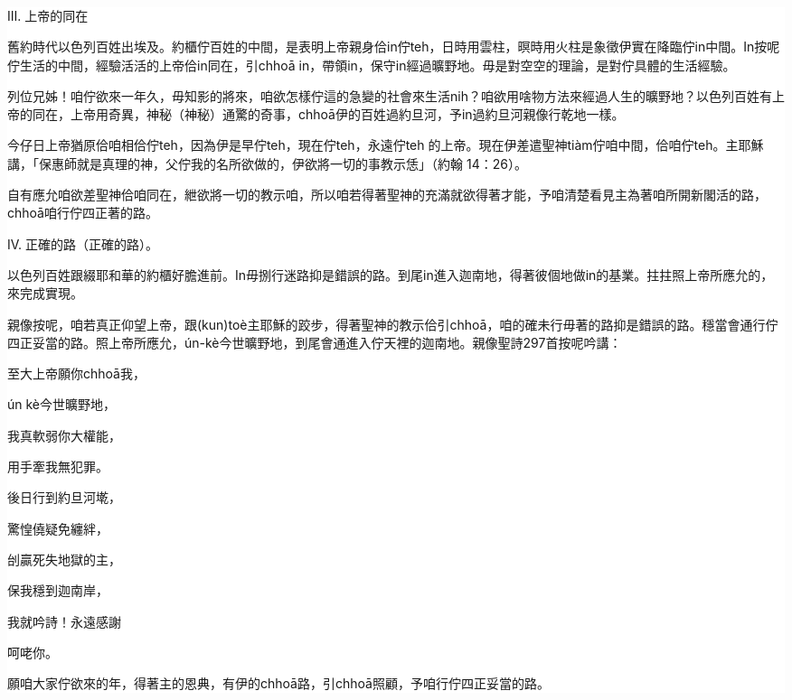 Ⅲ. 上帝的同在

舊約時代以色列百姓出埃及。約櫃佇百姓的中間，是表明上帝親身佮in佇teh，日時用雲柱，暝時用火柱是象徵伊實在降臨佇in中間。In按呢佇生活的中間，經驗活活的上帝佮in同在，引chhoā in，帶領in，保守in經過曠野地。毋是對空空的理論，是對佇具體的生活經驗。

列位兄姊！咱佇欲來一年久，毋知影的將來，咱欲怎樣佇這的急變的社會來生活nih？咱欲用啥物方法來經過人生的曠野地？以色列百姓有上帝的同在，上帝用奇異，神秘（神秘）通驚的奇事，chhoā伊的百姓過約旦河，予in過約旦河親像行乾地一樣。

今仔日上帝猶原佮咱相佮佇teh，因為伊是早佇teh，現在佇teh，永遠佇teh 的上帝。現在伊差遣聖神tiàm佇咱中間，佮咱佇teh。主耶穌講，「保惠師就是真理的神，父佇我的名所欲做的，伊欲將一切的事教示恁」（約翰 14：26）。

自有應允咱欲差聖神佮咱同在，紲欲將一切的教示咱，所以咱若得著聖神的充滿就欲得著才能，予咱清楚看見主為著咱所開新閣活的路，chhoā咱行佇四正著的路。

Ⅳ. 正確的路（正確的路）。

以色列百姓跟綴耶和華的約櫃好膽進前。In毋捌行迷路抑是錯誤的路。到尾in進入迦南地，得著彼個地做in的基業。拄拄照上帝所應允的，來完成實現。

親像按呢，咱若真正仰望上帝，跟(kun)toè主耶穌的跤步，得著聖神的教示佮引chhoā，咱的確未行毋著的路抑是錯誤的路。穩當會通行佇四正妥當的路。照上帝所應允，ún-kè今世曠野地，到尾會通進入佇天裡的迦南地。親像聖詩297首按呢吟講：

至大上帝願你chhoā我，

ún kè今世曠野地，

我真軟弱你大權能，

用手牽我無犯罪。

後日行到約旦河墘，

驚惶僥疑免纏絆，

刣贏死失地獄的主，

保我穩到迦南岸，

我就吟詩！永遠感謝

呵咾你。

願咱大家佇欲來的年，得著主的恩典，有伊的chhoā路，引chhoā照顧，予咱行佇四正妥當的路。

